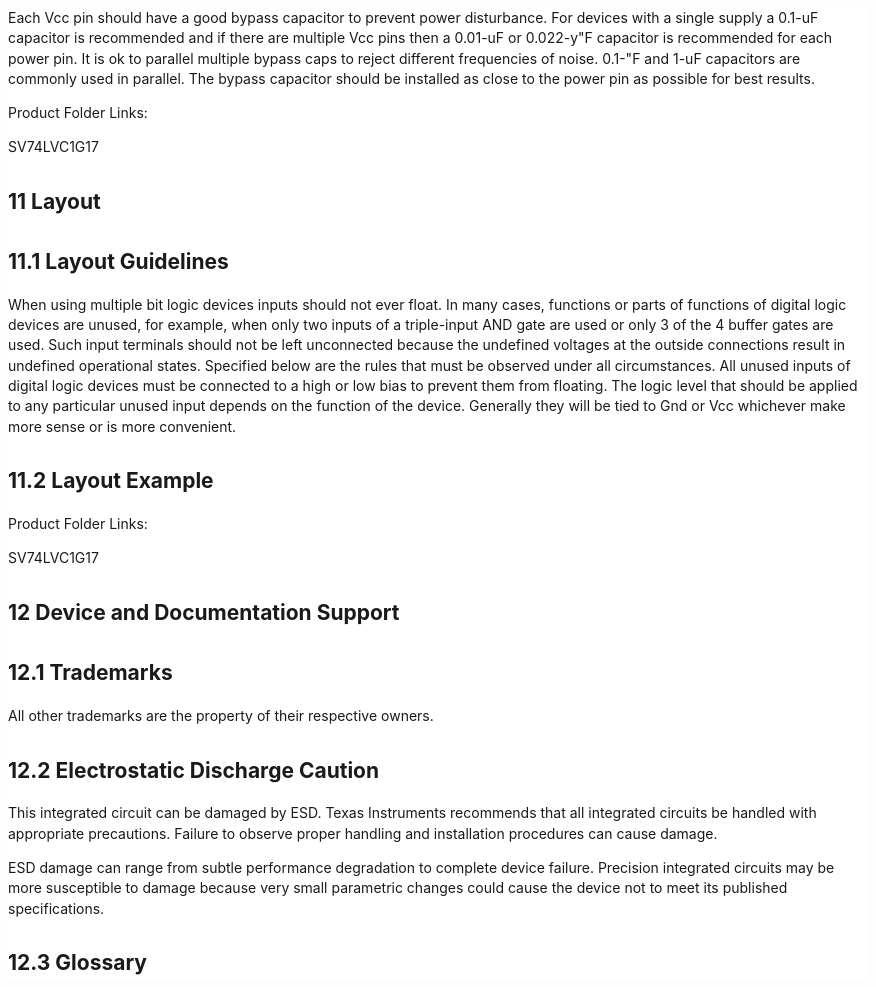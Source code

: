 Each Vcc pin should have a good bypass capacitor to prevent power disturbance. For devices with a single supply a 0.1-uF capacitor is recommended and if there are multiple Vcc pins then a 0.01-uF or 0.022-y"F capacitor is recommended for each power pin. It is ok to parallel multiple bypass caps to reject different frequencies of noise. 0.1-"F and 1-uF capacitors are commonly used in parallel. The bypass capacitor should be installed as close to the power pin as possible for best results.

Product Folder Links:

SV74LVC1G17



## 11 Layout

## 11.1 Layout Guidelines

When using multiple bit logic devices inputs should not ever float. In many cases, functions or parts of functions of digital logic devices are unused, for example, when only two inputs of a triple-input AND gate are used or only 3 of the 4 buffer gates are used. Such input terminals should not be left unconnected because the undefined voltages at the outside connections result in undefined operational states. Specified below are the rules that must be observed under all circumstances. All unused inputs of digital logic devices must be connected to a high or low bias to prevent them from floating. The logic level that should be applied to any particular unused input depends on the function of the device. Generally they will be tied to Gnd or Vcc whichever make more sense or is more convenient.

## 11.2 Layout Example





Product Folder Links:

SV74LVC1G17

## 12 Device and Documentation Support

## 12.1 Trademarks

All other trademarks are the property of their respective owners.

## 12.2 Electrostatic Discharge Caution



This integrated circuit can be damaged by ESD. Texas Instruments recommends that all integrated circuits be handled with appropriate precautions. Failure to observe proper handling and installation procedures can cause damage.

ESD damage can range from subtle performance degradation to complete device failure. Precision integrated circuits may be more susceptible to damage because very small parametric changes could cause the device not to meet its published specifications.

## 12.3 Glossary

